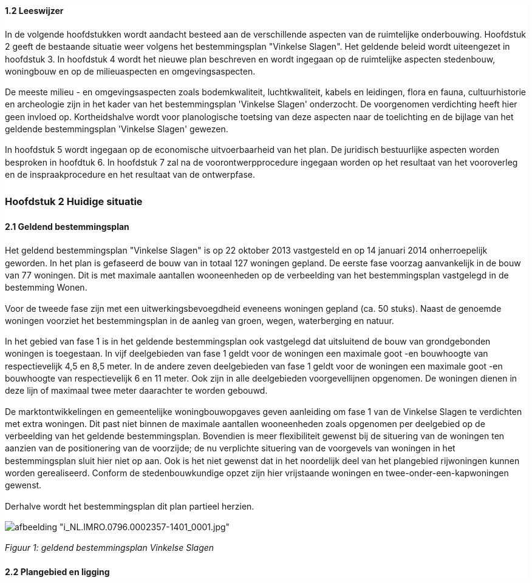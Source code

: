 #### 1\.2 Leeswijzer

In de volgende hoofdstukken wordt aandacht besteed aan de verschillende aspecten van de ruimtelijke onderbouwing. Hoofdstuk 2 geeft de bestaande situatie weer volgens het bestemmingsplan "Vinkelse Slagen". Het geldende beleid wordt uiteengezet in hoofdstuk 3\. In hoofdstuk 4 wordt het nieuwe plan beschreven en wordt ingegaan op de ruimtelijke aspecten stedenbouw, woningbouw en op de milieuaspecten en omgevingsaspecten.

De meeste milieu \- en omgevingsaspecten zoals bodemkwaliteit, luchtkwaliteit, kabels en leidingen, flora en fauna, cultuurhistorie en archeologie zijn in het kader van het bestemmingsplan 'Vinkelse Slagen' onderzocht. De voorgenomen verdichting heeft hier geen invloed op. Kortheidshalve wordt voor planologische toetsing van deze aspecten naar de toelichting en de bijlage van het geldende bestemmingsplan 'Vinkelse Slagen' gewezen.

In hoofdstuk 5 wordt ingegaan op de economische uitvoerbaarheid van het plan. De juridisch bestuurlijke aspecten worden besproken in hoofdtuk 6\. In hoofdstuk 7 zal na de voorontwerpprocedure ingegaan worden op het resultaat van het vooroverleg en de inspraakprocedure en het resultaat van de ontwerpfase.

### Hoofdstuk 2 Huidige situatie

#### 2\.1 Geldend bestemmingsplan

Het geldend bestemmingsplan "Vinkelse Slagen" is op 22 oktober 2013 vastgesteld en op 14 januari 2014 onherroepelijk geworden. In het plan is gefaseerd de bouw van in totaal 127 woningen gepland. De eerste fase voorzag aanvankelijk in de bouw van 77 woningen. Dit is met maximale aantallen wooneenheden op de verbeelding van het bestemmingsplan vastgelegd in de bestemming Wonen.

Voor de tweede fase zijn met een uitwerkingsbevoegdheid eveneens woningen gepland (ca. 50 stuks). Naast de genoemde woningen voorziet het bestemmingsplan in de aanleg van groen, wegen, waterberging en natuur.

In het gebied van fase 1 is in het geldende bestemmingsplan ook vastgelegd dat uitsluitend de bouw van grondgebonden woningen is toegestaan. In vijf deelgebieden van fase 1 geldt voor de woningen een maximale goot \-en bouwhoogte van respectievelijk 4,5 en 8,5 meter. In de andere zeven deelgebieden van fase 1 geldt voor de woningen een maximale goot \-en bouwhoogte van respectievelijk 6 en 11 meter. Ook zijn in alle deelgebieden voorgevellijnen opgenomen. De woningen dienen in deze lijn of maximaal twee meter daarachter te worden gebouwd.

De marktontwikkelingen en gemeentelijke woningbouwopgaves geven aanleiding om fase 1 van de Vinkelse Slagen te verdichten met extra woningen. Dit past niet binnen de maximale aantallen wooneenheden zoals opgenomen per deelgebied op de verbeelding van het geldende bestemmingsplan. Bovendien is meer flexibiliteit gewenst bij de situering van de woningen ten aanzien van de positionering van de voorzijde; de nu verplichte situering van de voorgevels van woningen in het bestemmingsplan sluit hier niet op aan. Ook is het niet gewenst dat in het noordelijk deel van het plangebied rijwoningen kunnen worden gerealiseerd. Conform de stedenbouwkundige opzet zijn hier vrijstaande woningen en twee\-onder\-een\-kapwoningen gewenst.

Derhalve wordt het bestemmingsplan dit plan partieel herzien.

![afbeelding "i_NL.IMRO.0796.0002357-1401_0001.jpg"](i_NL.IMRO.0796.0002357-1401_0001.jpg)

*Figuur 1: geldend bestemmingsplan Vinkelse Slagen*

#### 2\.2 Plangebied en ligging
